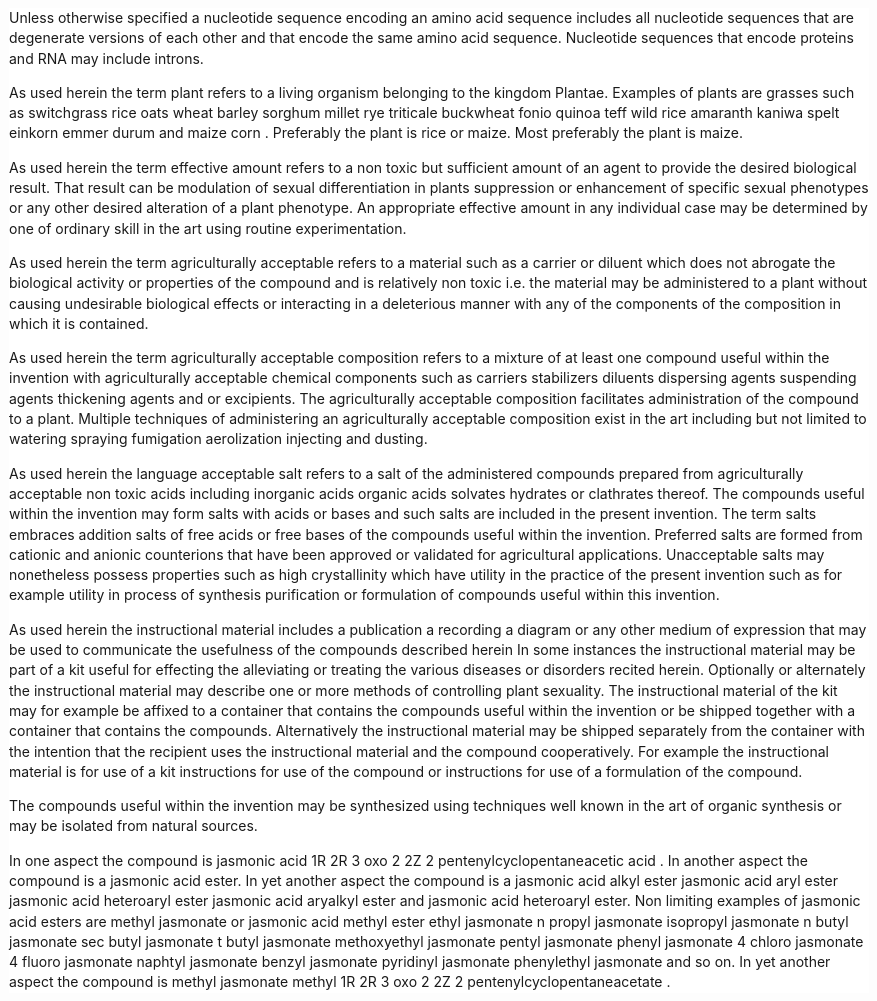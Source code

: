 Unless otherwise specified a nucleotide sequence encoding an amino acid sequence includes all nucleotide sequences that are degenerate versions of each other and that encode the same amino acid sequence. Nucleotide sequences that encode proteins and RNA may include introns.

As used herein the term plant refers to a living organism belonging to the kingdom Plantae. Examples of plants are grasses such as switchgrass rice oats wheat barley sorghum millet rye triticale buckwheat fonio quinoa teff wild rice amaranth kaniwa spelt einkorn emmer durum and maize corn . Preferably the plant is rice or maize. Most preferably the plant is maize.

As used herein the term effective amount refers to a non toxic but sufficient amount of an agent to provide the desired biological result. That result can be modulation of sexual differentiation in plants suppression or enhancement of specific sexual phenotypes or any other desired alteration of a plant phenotype. An appropriate effective amount in any individual case may be determined by one of ordinary skill in the art using routine experimentation.

As used herein the term agriculturally acceptable refers to a material such as a carrier or diluent which does not abrogate the biological activity or properties of the compound and is relatively non toxic i.e. the material may be administered to a plant without causing undesirable biological effects or interacting in a deleterious manner with any of the components of the composition in which it is contained.

As used herein the term agriculturally acceptable composition refers to a mixture of at least one compound useful within the invention with agriculturally acceptable chemical components such as carriers stabilizers diluents dispersing agents suspending agents thickening agents and or excipients. The agriculturally acceptable composition facilitates administration of the compound to a plant. Multiple techniques of administering an agriculturally acceptable composition exist in the art including but not limited to watering spraying fumigation aerolization injecting and dusting.

As used herein the language acceptable salt refers to a salt of the administered compounds prepared from agriculturally acceptable non toxic acids including inorganic acids organic acids solvates hydrates or clathrates thereof. The compounds useful within the invention may form salts with acids or bases and such salts are included in the present invention. The term salts embraces addition salts of free acids or free bases of the compounds useful within the invention. Preferred salts are formed from cationic and anionic counterions that have been approved or validated for agricultural applications. Unacceptable salts may nonetheless possess properties such as high crystallinity which have utility in the practice of the present invention such as for example utility in process of synthesis purification or formulation of compounds useful within this invention.

As used herein the instructional material includes a publication a recording a diagram or any other medium of expression that may be used to communicate the usefulness of the compounds described herein In some instances the instructional material may be part of a kit useful for effecting the alleviating or treating the various diseases or disorders recited herein. Optionally or alternately the instructional material may describe one or more methods of controlling plant sexuality. The instructional material of the kit may for example be affixed to a container that contains the compounds useful within the invention or be shipped together with a container that contains the compounds. Alternatively the instructional material may be shipped separately from the container with the intention that the recipient uses the instructional material and the compound cooperatively. For example the instructional material is for use of a kit instructions for use of the compound or instructions for use of a formulation of the compound.

The compounds useful within the invention may be synthesized using techniques well known in the art of organic synthesis or may be isolated from natural sources.

In one aspect the compound is jasmonic acid 1R 2R 3 oxo 2 2Z 2 pentenylcyclopentaneacetic acid . In another aspect the compound is a jasmonic acid ester. In yet another aspect the compound is a jasmonic acid alkyl ester jasmonic acid aryl ester jasmonic acid heteroaryl ester jasmonic acid aryalkyl ester and jasmonic acid heteroaryl ester. Non limiting examples of jasmonic acid esters are methyl jasmonate or jasmonic acid methyl ester ethyl jasmonate n propyl jasmonate isopropyl jasmonate n butyl jasmonate sec butyl jasmonate t butyl jasmonate methoxyethyl jasmonate pentyl jasmonate phenyl jasmonate 4 chloro jasmonate 4 fluoro jasmonate naphtyl jasmonate benzyl jasmonate pyridinyl jasmonate phenylethyl jasmonate and so on. In yet another aspect the compound is methyl jasmonate methyl 1R 2R 3 oxo 2 2Z 2 pentenylcyclopentaneacetate .
